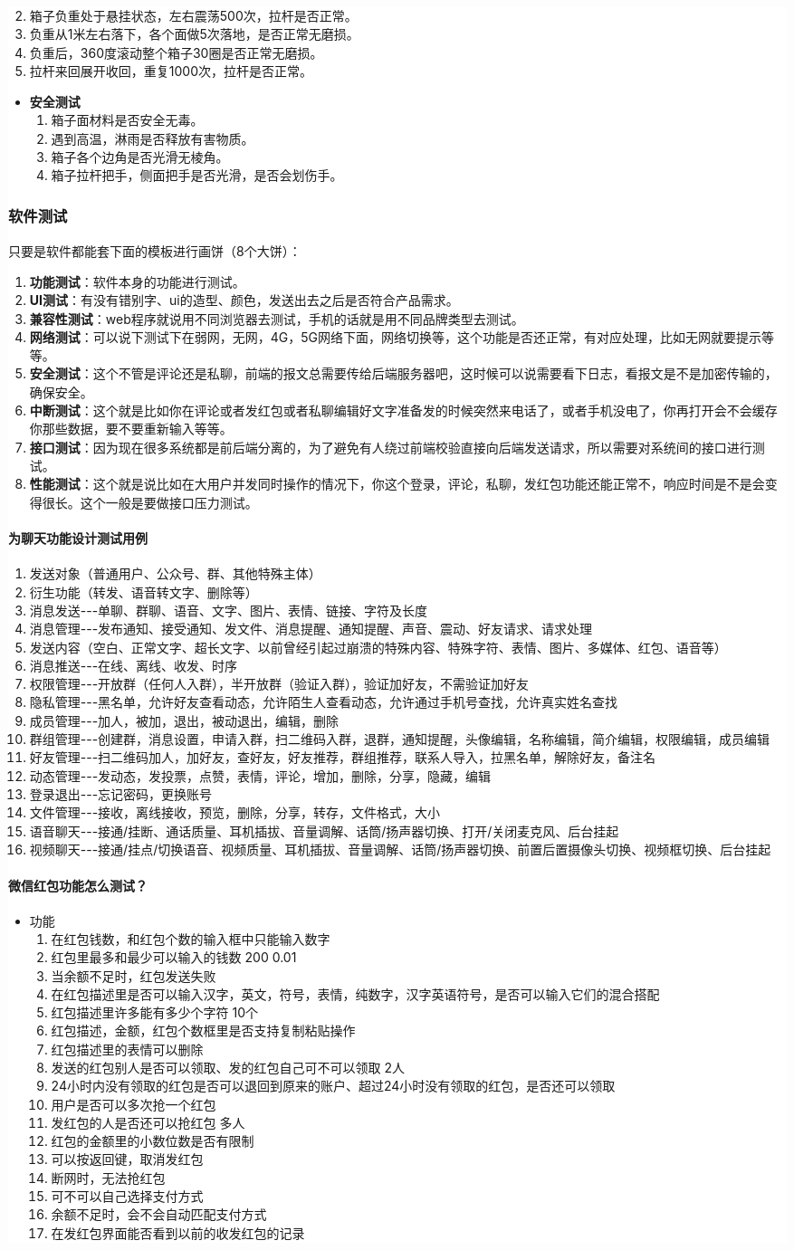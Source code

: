   2. 箱子负重处于悬挂状态，左右震荡500次，拉杆是否正常。
  3. 负重从1米左右落下，各个面做5次落地，是否正常无磨损。
  4. 负重后，360度滚动整个箱子30圈是否正常无磨损。
  5. 拉杆来回展开收回，重复1000次，拉杆是否正常。
- **安全测试**
  1. 箱子面材料是否安全无毒。
  2. 遇到高温，淋雨是否释放有害物质。
  3. 箱子各个边角是否光滑无棱角。
  4. 箱子拉杆把手，侧面把手是否光滑，是否会划伤手。



### 软件测试

只要是软件都能套下面的模板进行画饼（8个大饼）：

1. **功能测试**：软件本身的功能进行测试。
2. **UI测试**：有没有错别字、ui的造型、颜色，发送出去之后是否符合产品需求。
3. **兼容性测试**：web程序就说用不同浏览器去测试，手机的话就是用不同品牌类型去测试。
4. **网络测试**：可以说下测试下在弱网，无网，4G，5G网络下面，网络切换等，这个功能是否还正常，有对应处理，比如无网就要提示等等。
5. **安全测试**：这个不管是评论还是私聊，前端的报文总需要传给后端服务器吧，这时候可以说需要看下日志，看报文是不是加密传输的，确保安全。
6. **中断测试**：这个就是比如你在评论或者发红包或者私聊编辑好文字准备发的时候突然来电话了，或者手机没电了，你再打开会不会缓存你那些数据，要不要重新输入等等。
7. **接口测试**：因为现在很多系统都是前后端分离的，为了避免有人绕过前端校验直接向后端发送请求，所以需要对系统间的接口进行测试。
8. **性能测试**：这个就是说比如在大用户并发同时操作的情况下，你这个登录，评论，私聊，发红包功能还能正常不，响应时间是不是会变得很长。这个一般是要做接口压力测试。



#### 为聊天功能设计测试用例

1. 发送对象（普通用户、公众号、群、其他特殊主体）
2. 衍生功能（转发、语音转文字、删除等）
3. 消息发送---单聊、群聊、语音、文字、图片、表情、链接、字符及长度
4. 消息管理---发布通知、接受通知、发文件、消息提醒、通知提醒、声音、震动、好友请求、请求处理
5. 发送内容（空白、正常文字、超长文字、以前曾经引起过崩溃的特殊内容、特殊字符、表情、图片、多媒体、红包、语音等）
6. 消息推送---在线、离线、收发、时序
7. 权限管理---开放群（任何人入群），半开放群（验证入群），验证加好友，不需验证加好友
8. 隐私管理---黑名单，允许好友查看动态，允许陌生人查看动态，允许通过手机号查找，允许真实姓名查找
9. 成员管理---加人，被加，退出，被动退出，编辑，删除
10. 群组管理---创建群，消息设置，申请入群，扫二维码入群，退群，通知提醒，头像编辑，名称编辑，简介编辑，权限编辑，成员编辑
11. 好友管理---扫二维码加人，加好友，查好友，好友推荐，群组推荐，联系人导入，拉黑名单，解除好友，备注名
12. 动态管理---发动态，发投票，点赞，表情，评论，增加，删除，分享，隐藏，编辑
13. 登录退出---忘记密码，更换账号
14. 文件管理---接收，离线接收，预览，删除，分享，转存，文件格式，大小
15. 语音聊天---接通/挂断、通话质量、耳机插拔、音量调解、话筒/扬声器切换、打开/关闭麦克风、后台挂起
16. 视频聊天---接通/挂点/切换语音、视频质量、耳机插拔、音量调解、话筒/扬声器切换、前置后置摄像头切换、视频框切换、后台挂起



#### 微信红包功能怎么测试？

- 功能
  1. 在红包钱数，和红包个数的输入框中只能输入数字
  2. 红包里最多和最少可以输入的钱数 200 0.01
  3. 当余额不足时，红包发送失败
  4. 在红包描述里是否可以输入汉字，英文，符号，表情，纯数字，汉字英语符号，是否可以输入它们的混合搭配
  5. 红包描述里许多能有多少个字符 10个
  6. 红包描述，金额，红包个数框里是否支持复制粘贴操作
  7. 红包描述里的表情可以删除
  8. 发送的红包别人是否可以领取、发的红包自己可不可以领取 2人
  9. 24小时内没有领取的红包是否可以退回到原来的账户、超过24小时没有领取的红包，是否还可以领取
  10. 用户是否可以多次抢一个红包
  11. 发红包的人是否还可以抢红包 多人
  12. 红包的金额里的小数位数是否有限制
  13. 可以按返回键，取消发红包
  14. 断网时，无法抢红包
  15. 可不可以自己选择支付方式
  16. 余额不足时，会不会自动匹配支付方式
  17. 在发红包界面能否看到以前的收发红包的记录